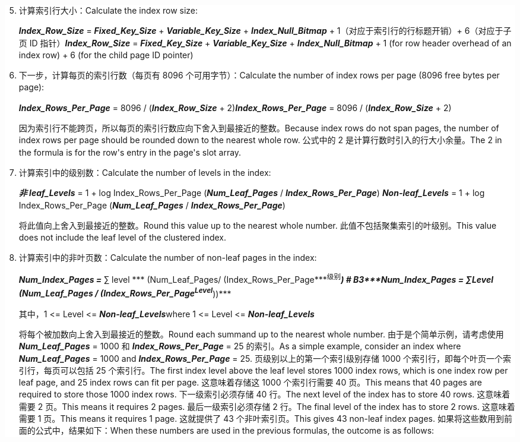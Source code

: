 5.  <span data-ttu-id="385cb-191">计算索引行大小：</span><span class="sxs-lookup"><span data-stu-id="385cb-191">Calculate the index row size:</span></span>  
  
     <span data-ttu-id="385cb-192">***Index_Row_Size***  = ***Fixed_Key_Size*** + ***Variable_Key_Size*** + ***Index_Null_Bitmap*** + 1（对应于索引行的行标题开销）+ 6（对应于子页 ID 指针）</span><span class="sxs-lookup"><span data-stu-id="385cb-192">***Index_Row_Size***  = ***Fixed_Key_Size*** + ***Variable_Key_Size*** + ***Index_Null_Bitmap*** + 1 (for row header overhead of an index row) + 6 (for the child page ID pointer)</span></span>  
  
6.  <span data-ttu-id="385cb-193">下一步，计算每页的索引行数（每页有 8096 个可用字节）：</span><span class="sxs-lookup"><span data-stu-id="385cb-193">Calculate the number of index rows per page (8096 free bytes per page):</span></span>  
  
     <span data-ttu-id="385cb-194">***Index_Rows_Per_Page***  = 8096 / (***Index_Row_Size*** + 2)</span><span class="sxs-lookup"><span data-stu-id="385cb-194">***Index_Rows_Per_Page***  = 8096 / (***Index_Row_Size*** + 2)</span></span>  
  
     <span data-ttu-id="385cb-195">因为索引行不能跨页，所以每页的索引行数应向下舍入到最接近的整数。</span><span class="sxs-lookup"><span data-stu-id="385cb-195">Because index rows do not span pages, the number of index rows per page should be rounded down to the nearest whole row.</span></span> <span data-ttu-id="385cb-196">公式中的 2 是计算行数时引入的行大小余量。</span><span class="sxs-lookup"><span data-stu-id="385cb-196">The 2 in the formula is for the row's entry in the page's slot array.</span></span>  
  
7.  <span data-ttu-id="385cb-197">计算索引中的级别数：</span><span class="sxs-lookup"><span data-stu-id="385cb-197">Calculate the number of levels in the index:</span></span>  
  
     <span data-ttu-id="385cb-198">***非 leaf_Levels*** = 1 + log Index_Rows_Per_Page (***Num_Leaf_Pages***  /  ***Index_Rows_Per_Page***) </span><span class="sxs-lookup"><span data-stu-id="385cb-198">***Non-leaf_Levels***  = 1 + log Index_Rows_Per_Page (***Num_Leaf_Pages*** / ***Index_Rows_Per_Page***)</span></span>  
  
     <span data-ttu-id="385cb-199">将此值向上舍入到最接近的整数。</span><span class="sxs-lookup"><span data-stu-id="385cb-199">Round this value up to the nearest whole number.</span></span> <span data-ttu-id="385cb-200">此值不包括聚集索引的叶级别。</span><span class="sxs-lookup"><span data-stu-id="385cb-200">This value does not include the leaf level of the clustered index.</span></span>  
  
8.  <span data-ttu-id="385cb-201">计算索引中的非叶页数：</span><span class="sxs-lookup"><span data-stu-id="385cb-201">Calculate the number of non-leaf pages in the index:</span></span>  
  
     <span data-ttu-id="385cb-202">***Num_Index_Pages =*** ∑ level \*\*\* (Num_Leaf_Pages/ (Index_Rows_Per_Page***<sup>级别</sup>***) # B3\*\*\*</span><span class="sxs-lookup"><span data-stu-id="385cb-202">***Num_Index_Pages =*** ∑Level ***(Num_Leaf_Pages / (Index_Rows_Per_Page***<sup>Level</sup>***))***</span></span>  
  
     <span data-ttu-id="385cb-203">其中，1 <= Level <= ***Non-leaf_Levels***</span><span class="sxs-lookup"><span data-stu-id="385cb-203">where 1 <= Level <= ***Non-leaf_Levels***</span></span>  
  
     <span data-ttu-id="385cb-204">将每个被加数向上舍入到最接近的整数。</span><span class="sxs-lookup"><span data-stu-id="385cb-204">Round each summand up to the nearest whole number.</span></span> <span data-ttu-id="385cb-205">由于是个简单示例，请考虑使用 ***Num_Leaf_Pages*** = 1000 和 ***Index_Rows_Per_Page*** = 25 的索引。</span><span class="sxs-lookup"><span data-stu-id="385cb-205">As a simple example, consider an index where ***Num_Leaf_Pages*** = 1000 and ***Index_Rows_Per_Page*** = 25.</span></span> <span data-ttu-id="385cb-206">页级别以上的第一个索引级别存储 1000 个索引行，即每个叶页一个索引行，每页可以包括 25 个索引行。</span><span class="sxs-lookup"><span data-stu-id="385cb-206">The first index level above the leaf level stores 1000 index rows, which is one index row per leaf page, and 25 index rows can fit per page.</span></span> <span data-ttu-id="385cb-207">这意味着存储这 1000 个索引行需要 40 页。</span><span class="sxs-lookup"><span data-stu-id="385cb-207">This means that 40 pages are required to store those 1000 index rows.</span></span> <span data-ttu-id="385cb-208">下一级索引必须存储 40 行。</span><span class="sxs-lookup"><span data-stu-id="385cb-208">The next level of the index has to store 40 rows.</span></span> <span data-ttu-id="385cb-209">这意味着需要 2 页。</span><span class="sxs-lookup"><span data-stu-id="385cb-209">This means it requires 2 pages.</span></span> <span data-ttu-id="385cb-210">最后一级索引必须存储 2 行。</span><span class="sxs-lookup"><span data-stu-id="385cb-210">The final level of the index has to store 2 rows.</span></span> <span data-ttu-id="385cb-211">这意味着需要 1 页。</span><span class="sxs-lookup"><span data-stu-id="385cb-211">This means it requires 1 page.</span></span> <span data-ttu-id="385cb-212">这就提供了 43 个非叶索引页。</span><span class="sxs-lookup"><span data-stu-id="385cb-212">This gives 43 non-leaf index pages.</span></span> <span data-ttu-id="385cb-213">如果将这些数用到前面的公式中，结果如下：</span><span class="sxs-lookup"><span data-stu-id="385cb-213">When these numbers are used in the previous formulas, the outcome is as follows:</span></span>  
  
